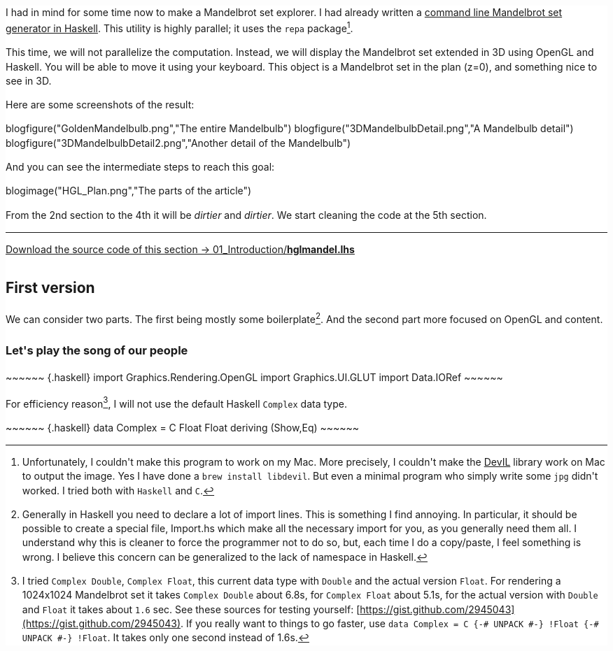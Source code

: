 I had in mind for some time now to make a Mandelbrot set explorer.
I had already written a [command line Mandelbrot set generator in Haskell](http://github.com/yogsototh/mandelbrot.git).
This utility is highly parallel; it uses the `repa` package[^001].

[^001]: Unfortunately, I couldn't make this program to work on my Mac. More precisely, I couldn't make the [DevIL](http://openil.sourceforge.net/) library work on Mac to output the image. Yes I have done a `brew install libdevil`. But even a minimal program who simply write some `jpg` didn't worked. I tried both with `Haskell` and `C`.

This time, we will not parallelize the computation.
Instead, we will display the Mandelbrot set extended in 3D using OpenGL and Haskell.
You will be able to move it using your keyboard.
This object is a Mandelbrot set in the plan (z=0),
and something nice to see in 3D.

Here are some screenshots of the result:

blogfigure("GoldenMandelbulb.png","The entire Mandelbulb")
blogfigure("3DMandelbulbDetail.png","A Mandelbulb detail")
blogfigure("3DMandelbulbDetail2.png","Another detail of the Mandelbulb")

And you can see the intermediate steps to reach this goal:

blogimage("HGL_Plan.png","The parts of the article")

From the 2nd section to the 4th it will be _dirtier_ and _dirtier_.
We start cleaning the code at the 5th section.

<hr/><a href="code/01_Introduction/hglmandel.lhs" class="cut">Download the source code of this section → 01_Introduction/<strong>hglmandel.lhs</strong></a>

## First version

We can consider two parts.
The first being mostly some boilerplate[^011].
And the second part more focused on OpenGL and content.

[^011]: Generally in Haskell you need to declare a lot of import lines.
      This is something I find annoying.
      In particular, it should be possible to create a special file, Import.hs
      which make all the necessary import for you, as you generally need them all.
      I understand why this is cleaner to force the programmer not to do so,
      but, each time I do a copy/paste, I feel something is wrong.
      I believe this concern can be generalized to the lack of namespace in Haskell.

### Let's play the song of our people

<div class="codehighlight">
~~~~~~ {.haskell}
import Graphics.Rendering.OpenGL
import Graphics.UI.GLUT
import Data.IORef
~~~~~~
</div>

For efficiency reason[^010001], I will not use the default Haskell `Complex` data type.

[^010001]: I tried `Complex Double`, `Complex Float`, this current data type with `Double` and the actual version `Float`. For rendering a 1024x1024 Mandelbrot set it takes `Complex Double` about 6.8s, for `Complex Float` about 5.1s, for the actual version with `Double` and `Float` it takes about `1.6` sec. See these sources for testing yourself: [https://gist.github.com/2945043](https://gist.github.com/2945043). If you really want to things to go faster, use `data Complex = C {-# UNPACK #-} !Float {-# UNPACK #-} !Float`. It takes only one second instead of 1.6s.

<div class="codehighlight">
~~~~~~ {.haskell}
data Complex = C Float Float deriving (Show,Eq)
~~~~~~
</div>
